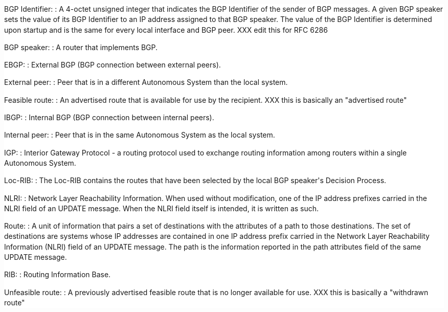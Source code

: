 BGP Identifier:
  : A 4-octet unsigned integer that indicates the BGP Identifier of
    the sender of BGP messages.  A given BGP speaker sets the value of
    its BGP Identifier to an IP address assigned to that BGP speaker.
    The value of the BGP Identifier is determined upon startup and is
    the same for every local interface and BGP peer.
    XXX edit this for RFC 6286

BGP speaker:
  : A router that implements BGP.

EBGP: 
  : External BGP (BGP connection between external peers).

External peer:
  : Peer that is in a different Autonomous System than the local
    system.

Feasible route:
  : An advertised route that is available for use by the recipient. XXX this is basically an "advertised route"

IBGP:
  : Internal BGP (BGP connection between internal peers).

Internal peer:
  : Peer that is in the same Autonomous System as the local system.

IGP:
  : Interior Gateway Protocol - a routing protocol used to exchange
    routing information among routers within a single Autonomous
    System.

Loc-RIB:
  : The Loc-RIB contains the routes that have been selected by the
    local BGP speaker's Decision Process.

NLRI:
  : Network Layer Reachability Information. When used without modification, one of the IP address prefixes carried in the NLRI field of an UPDATE message. When the NLRI field itself is intended, it is written as such.

Route:
  : A unit of information that pairs a set of destinations with the
    attributes of a path to those destinations.  The set of
    destinations are systems whose IP addresses are contained in one
    IP address prefix carried in the Network Layer Reachability
    Information (NLRI) field of an UPDATE message.  The path is the 
    information reported in the path attributes field of the same
    UPDATE message.

RIB:
  : Routing Information Base.

Unfeasible route:
  : A previously advertised feasible route that is no longer available
    for use. XXX this is basically a "withdrawn route"
